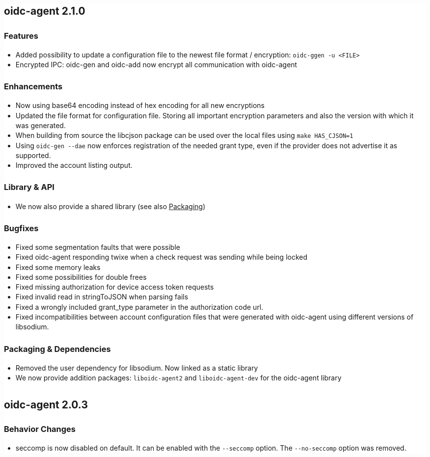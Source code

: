 ## oidc-agent 2.1.0

### Features

- Added possibility to update a configuration file to the newest file format / encryption: `oidc-ggen -u <FILE>`
- Encrypted IPC: oidc-gen and oidc-add now encrypt all communication with oidc-agent

### Enhancements

- Now using base64 encoding instead of hex encoding for all new encryptions
- Updated the file format for configuration file. Storing all important encryption parameters and also the version with
  which it was generated.
- When building from source the libcjson package can be used over the local files using `make HAS_CJSON=1`
- Using `oidc-gen --dae` now enforces registration of the needed grant type, even if the provider does not advertise it
  as supported.
- Improved the account listing output.

### Library & API

- We now also provide a shared library (see also [Packaging](#packaging-dependencies))

### Bugfixes

- Fixed some segmentation faults that were possible
- Fixed oidc-agent responding twixe when a check request was sending while being locked
- Fixed some memory leaks
- Fixed some possibilities for double frees
- Fixed missing authorization for device access token requests
- Fixed invalid read in stringToJSON when parsing fails
- Fixed a wrongly included grant_type parameter in the authorization code url.
- Fixed incompatibilities between account configuration files that were generated with oidc-agent using different
  versions of libsodium.

### Packaging & Dependencies

- Removed the user dependency for libsodium. Now linked as a static library
- We now provide addition packages: `liboidc-agent2` and `liboidc-agent-dev` for the oidc-agent library

## oidc-agent 2.0.3

### Behavior Changes

- seccomp is now disabled on default. It can be enabled with the `--seccomp` option. The `--no-seccomp` option was
  removed.
